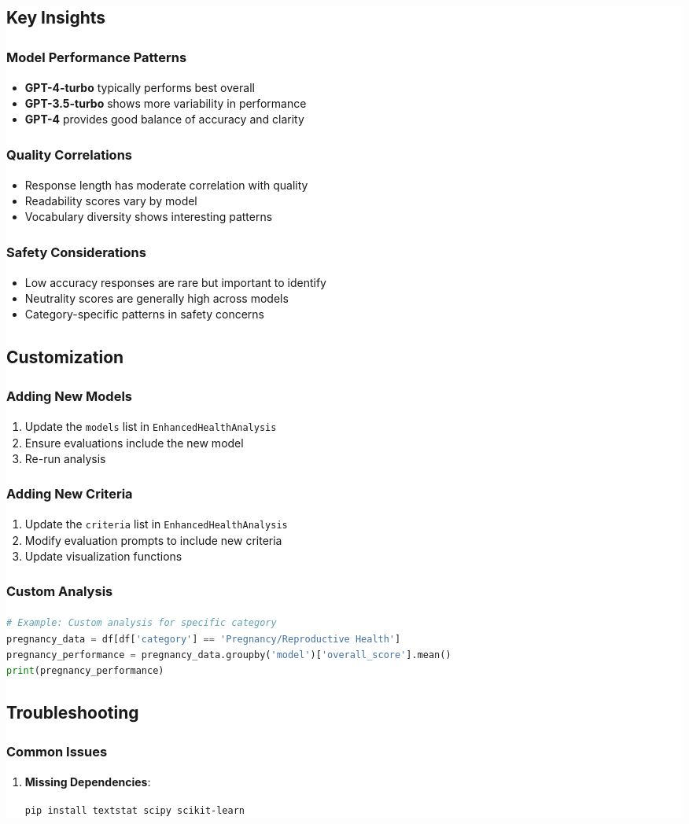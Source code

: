 ## Key Insights

### Model Performance Patterns

- **GPT-4-turbo** typically performs best overall
- **GPT-3.5-turbo** shows more variability in performance
- **GPT-4** provides good balance of accuracy and clarity

### Quality Correlations

- Response length has moderate correlation with quality
- Readability scores vary by model
- Vocabulary diversity shows interesting patterns

### Safety Considerations

- Low accuracy responses are rare but important to identify
- Neutrality scores are generally high across models
- Category-specific patterns in safety concerns

## Customization

### Adding New Models

1. Update the `models` list in `EnhancedHealthAnalysis`
2. Ensure evaluations include the new model
3. Re-run analysis

### Adding New Criteria

1. Update the `criteria` list in `EnhancedHealthAnalysis`
2. Modify evaluation prompts to include new criteria
3. Update visualization functions

### Custom Analysis

```python
# Example: Custom analysis for specific category
pregnancy_data = df[df['category'] == 'Pregnancy/Reproductive Health']
pregnancy_performance = pregnancy_data.groupby('model')['overall_score'].mean()
print(pregnancy_performance)
```

## Troubleshooting

### Common Issues

1. **Missing Dependencies**:

   ```bash
   pip install textstat scipy scikit-learn
   ```
